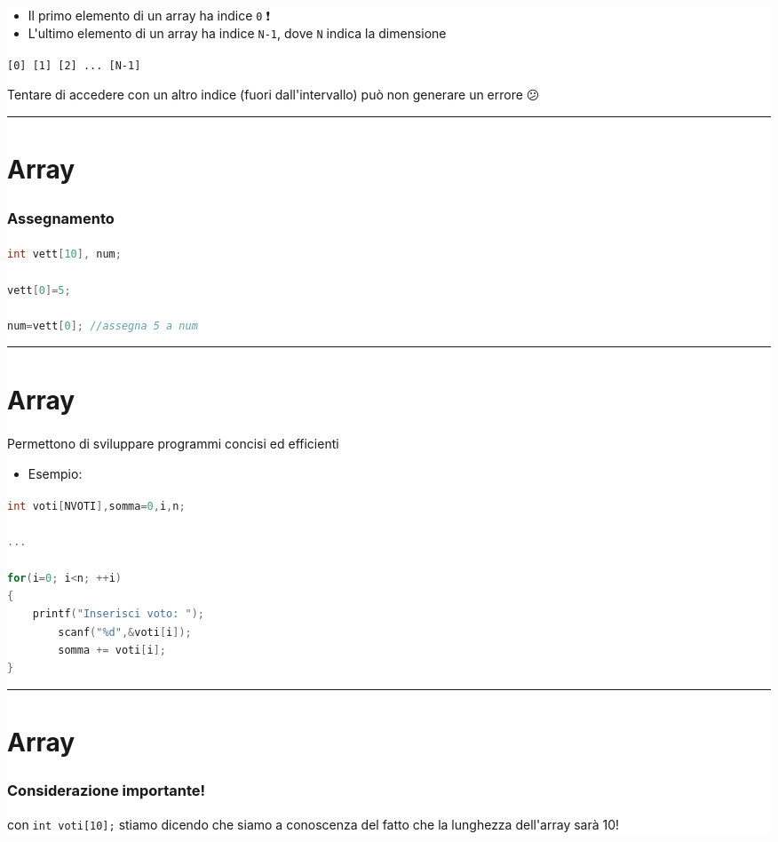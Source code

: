 - Il primo elemento di un array ha indice `0` :exclamation:
- L'ultimo elemento di un array ha indice `N-1`, dove `N` indica la dimensione


`[0] [1] [2] ... [N-1] `

Tentare di accedere con un altro indice (fuori dall'intervallo) può non generare un errore :confused:


---

# Array

### Assegnamento

```C
int vett[10], num;

vett[0]=5;

num=vett[0]; //assegna 5 a num
```

---

# Array

Permettono di sviluppare programmi concisi ed efficienti
- Esempio:

```C
int voti[NVOTI],somma=0,i,n;

...

for(i=0; i<n; ++i)
{
	printf("Inserisci voto: ");
    	scanf("%d",&voti[i]);
    	somma += voti[i];
}
```

---

# Array

### Considerazione importante!

con `int voti[10];` stiamo dicendo che siamo a conoscenza del fatto che la lunghezza dell'array sarà 10!
